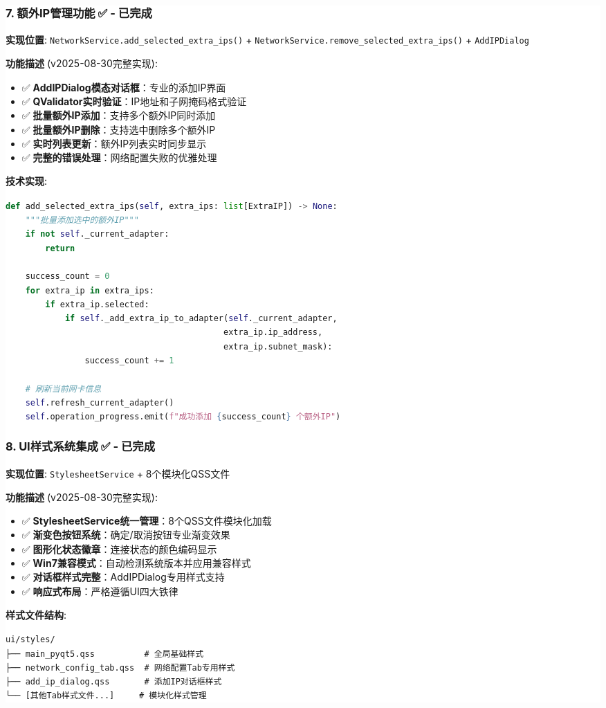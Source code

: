 ### 7. 额外IP管理功能 ✅ - 已完成

**实现位置**: `NetworkService.add_selected_extra_ips()` + `NetworkService.remove_selected_extra_ips()` + `AddIPDialog`

**功能描述** (v2025-08-30完整实现):
- ✅ **AddIPDialog模态对话框**：专业的添加IP界面
- ✅ **QValidator实时验证**：IP地址和子网掩码格式验证
- ✅ **批量额外IP添加**：支持多个额外IP同时添加
- ✅ **批量额外IP删除**：支持选中删除多个额外IP
- ✅ **实时列表更新**：额外IP列表实时同步显示
- ✅ **完整的错误处理**：网络配置失败的优雅处理

**技术实现**:
```python
def add_selected_extra_ips(self, extra_ips: list[ExtraIP]) -> None:
    """批量添加选中的额外IP"""
    if not self._current_adapter:
        return
    
    success_count = 0
    for extra_ip in extra_ips:
        if extra_ip.selected:
            if self._add_extra_ip_to_adapter(self._current_adapter, 
                                            extra_ip.ip_address, 
                                            extra_ip.subnet_mask):
                success_count += 1
    
    # 刷新当前网卡信息
    self.refresh_current_adapter()
    self.operation_progress.emit(f"成功添加 {success_count} 个额外IP")
```

### 8. UI样式系统集成 ✅ - 已完成

**实现位置**: `StylesheetService` + 8个模块化QSS文件

**功能描述** (v2025-08-30完整实现):
- ✅ **StylesheetService统一管理**：8个QSS文件模块化加载
- ✅ **渐变色按钮系统**：确定/取消按钮专业渐变效果
- ✅ **图形化状态徽章**：连接状态的颜色编码显示
- ✅ **Win7兼容模式**：自动检测系统版本并应用兼容样式
- ✅ **对话框样式完整**：AddIPDialog专用样式支持
- ✅ **响应式布局**：严格遵循UI四大铁律

**样式文件结构**:
```
ui/styles/
├── main_pyqt5.qss          # 全局基础样式
├── network_config_tab.qss  # 网络配置Tab专用样式
├── add_ip_dialog.qss       # 添加IP对话框样式
└── [其他Tab样式文件...]     # 模块化样式管理
```
